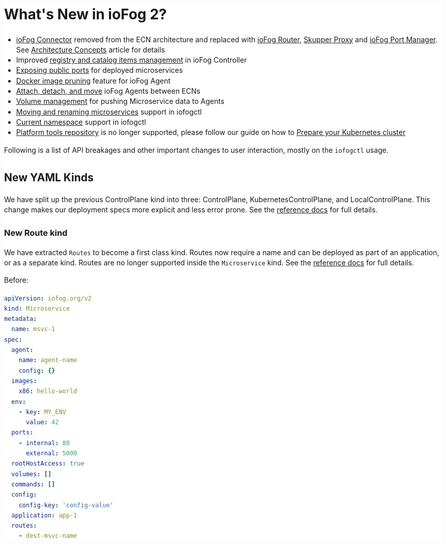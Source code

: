 # What's New in ioFog 2?

- [ioFog Connector](https://github.com/eclipse-iofog/Connector) removed from the ECN architecture and replaced with [ioFog Router](https://github.com/eclipse-iofog/router), [Skupper Proxy](https://github.com/eclipse-iofog/skupper-proxy) and [ioFog Port Manager](https://github.com/eclipse-iofog/port-manager). See [Architecture Concepts](../getting-started/architecture.html) article for details
- Improved [registry and catalog items management](../microservices/microservice-registry-catalog.html) in ioFog Controller
- [Exposing public ports](../microservices/microservice-exposing.html) for deployed microservices
- [Docker image pruning](../agent-management/docker-image-pruning.html) feature for ioFog Agent
- [Attach, detach, and move](../agent-management/attach-detach.html) ioFog Agents between ECNs
- [Volume management](../agent-management/volumes.html) for pushing Microservice data to Agents
- [Moving and renaming microservices](../microservices/microservice-move-rename.html) support in iofogctl
- [Current namespace](../iofogctl/getting-familiar.html#working-with-namespaces) support in iofogctl
- [Platform tools repository](https://github.com/eclipse-iofog/platform) is no longer supported, please follow our guide on how to [Prepare your Kubernetes cluster](../platform-deployment/kubernetes-prepare-cluster.html)

Following is a list of API breakages and other important changes to user interaction, mostly on the `iofogctl` usage.

## New YAML Kinds

We have split up the previous ControlPlane kind into three: ControlPlane, KubernetesControlPlane, and LocalControlPlane. This change makes our deployment specs more explicit and less error prone. See the [reference docs](../reference-iofogctl/reference-control-plane.html) for full details.

### New Route kind

We have extracted `Routes` to become a first class kind. Routes now require a name and can be deployed as part of an application, or as a separate kind.
Routes are no longer supported inside the `Microservice` kind. See the [reference docs](../reference-iofogctl/reference-route.html) for full details.

Before:

```yaml
apiVersion: iofog.org/v2
kind: Microservice
metadata:
  name: msvc-1
spec:
  agent:
    name: agent-name
    config: {}
  images:
    x86: hello-world
  env:
    - key: MY_ENV
      value: 42
  ports:
    - internal: 80
      external: 5000
  rootHostAccess: true
  volumes: []
  commands: []
  config:
    config-key: 'config-value'
  application: app-1
  routes:
    - dest-msvc-name
```
